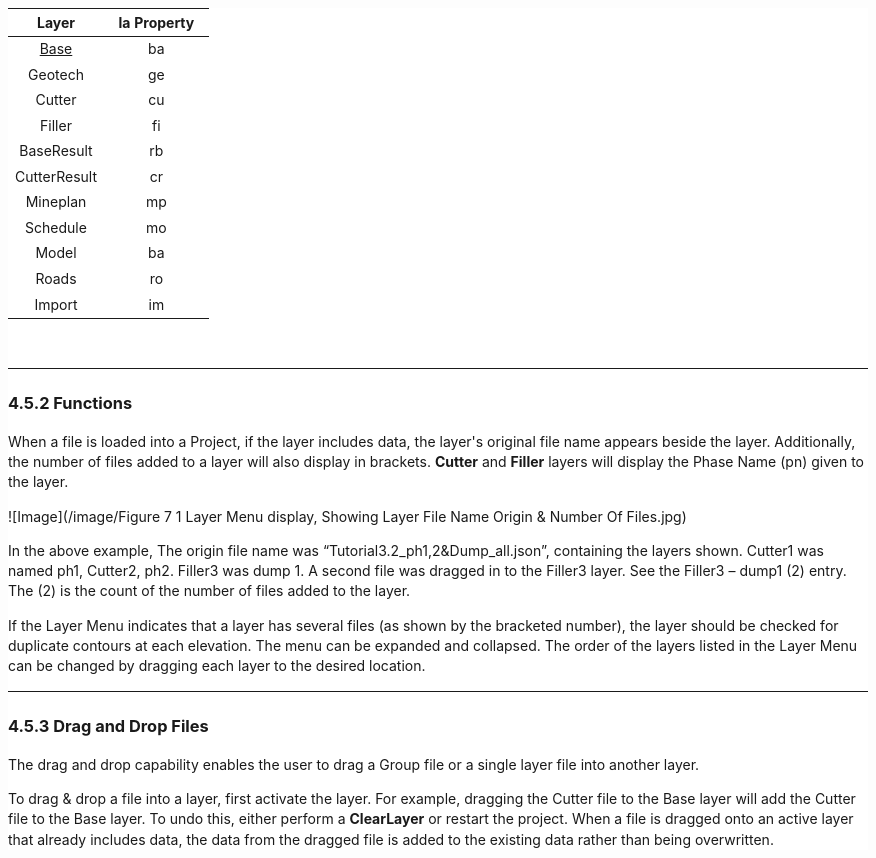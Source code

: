   | Layer  | &nbsp;&nbsp;la Property&nbsp;&nbsp; |
  | :-----------: | :-----------: | 
  | [Base](#base-layer) | ba | 
  | Geotech | ge | 
  | Cutter | cu | 
  | Filler | fi | 
  | BaseResult | rb | 
  | CutterResult | cr | 
  | Mineplan | mp | 
  | Schedule | mo | 
  | Model | ba | 
  | Roads | ro | 
  | Import | im | 

&nbsp;&nbsp;

<hr>

### 4.5.2 Functions

When a file is loaded into a Project, if the layer includes data, the layer's original file name appears beside the layer. Additionally, the number of files added to a layer will also display in brackets. **Cutter** and **Filler** layers will display the Phase Name (pn) given to the layer.

  ![Image](/image/Figure 7 1 Layer Menu display, Showing Layer File Name Origin & Number Of Files.jpg)

In the above example, The origin file name was “Tutorial3.2_ph1,2&Dump_all.json”, containing the layers shown.  Cutter1 was named ph1, Cutter2, ph2.  Filler3 was dump 1.  A second file was dragged in to the Filler3 layer.  See the Filler3 – dump1 (2) entry.  The (2) is the count of the number of files added to the layer.

If the Layer Menu indicates that a layer has several files (as shown by the bracketed number), the layer should be checked for duplicate contours at each elevation. The menu can be expanded and collapsed. The order of the layers listed in the Layer Menu can be changed by dragging each layer to the desired location.

<hr>

### 4.5.3 Drag and Drop Files

The drag and drop capability enables the user to drag a Group file or a single layer file into another layer.

To drag & drop a file into a layer, first activate the layer. For example, dragging the Cutter file to the Base layer will add the Cutter file to the Base layer. To undo this, either perform a **ClearLayer** or restart the project. When a file is dragged onto an active layer that already includes data, the data from the dragged file is added to the existing data rather than being overwritten.
